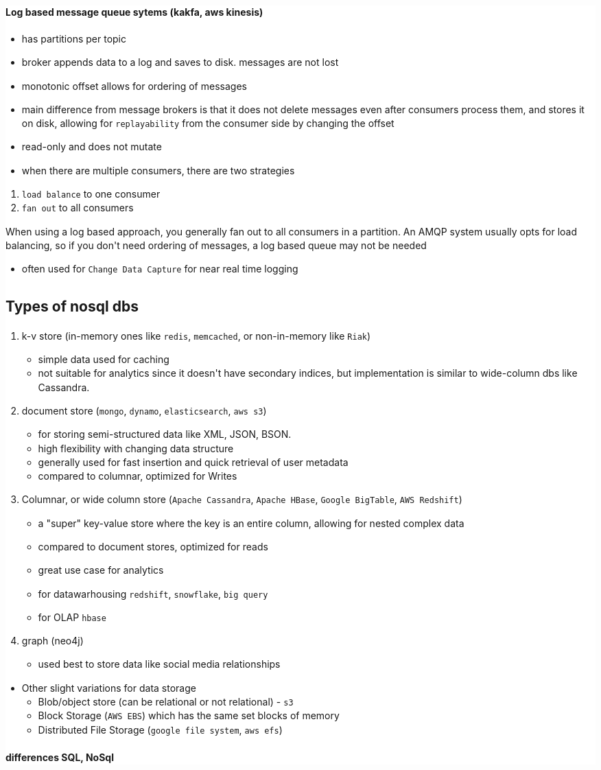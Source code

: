 #### Log based message queue sytems (kakfa, aws kinesis)

- has partitions per topic
- broker appends data to a log and saves to disk. messages are not lost
- monotonic offset allows for ordering of messages
- main difference from message brokers is that it does not delete messages even
  after consumers process them, and stores it on disk, allowing for `replayability`
  from the consumer side by changing the offset
- read-only and does not mutate

- when there are multiple consumers, there are two strategies

1. `load balance` to one consumer
2. `fan out` to all consumers

When using a log based approach, you generally fan out to all consumers in
a partition. An AMQP system usually opts for load balancing, so if you don't
need ordering of messages, a log based queue may not be needed

- often used for `Change Data Capture` for near real time logging

## Types of nosql dbs

1. k-v store (in-memory ones like `redis`, `memcached`, or non-in-memory like `Riak`)

   - simple data used for caching
   - not suitable for analytics since it doesn't have secondary indices, but
     implementation is similar to wide-column dbs like Cassandra.

2. document store (`mongo`, `dynamo`, `elasticsearch`, `aws s3`)

   - for storing semi-structured data like XML, JSON, BSON.
   - high flexibility with changing data structure
   - generally used for fast insertion and quick retrieval of user metadata
   - compared to columnar, optimized for Writes

3. Columnar, or wide column store (`Apache Cassandra`, `Apache HBase`, `Google BigTable`, `AWS Redshift`)

   - a "super" key-value store where the key is an entire column, allowing
     for nested complex data
   - compared to document stores, optimized for reads
   - great use case for analytics

   - for datawarhousing `redshift`, `snowflake`, `big query`
   - for OLAP `hbase`

4. graph (neo4j)
   - used best to store data like social media relationships

- Other slight variations for data storage
  - Blob/object store (can be relational or not relational) - `s3`
  - Block Storage (`AWS EBS`) which has the same set blocks of memory
  - Distributed File Storage (`google file system`, `aws efs`)

#### differences SQL, NoSql
